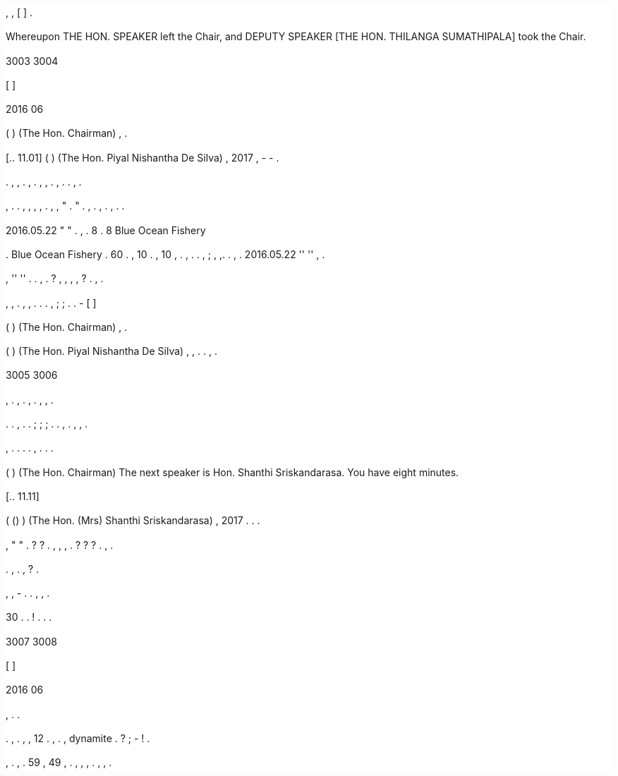 , , [ ] .

Whereupon THE HON. SPEAKER left the Chair, and DEPUTY SPEAKER [THE HON. THILANGA SUMATHIPALA] took the Chair.

3003 3004

[ ]

2016 06

( ) (The Hon. Chairman) , .

[.. 11.01] ( ) (The Hon. Piyal Nishantha De Silva) , 2017 , - - .

. , , . , . , , . , . . , .

, . . , , , , . , , " . " . , . , . , . .

2016.05.22 " " . , . 8 . 8 Blue Ocean Fishery

. Blue Ocean Fishery . 60 . , 10 . , 10 , . , . . , ; , ,. . , . 2016.05.22 '' '' , .

, '' '' . . , . ? , , , , ? . , .

, , . , , . . . , ; ; . . - [ ]

( ) (The Hon. Chairman) , .

( ) (The Hon. Piyal Nishantha De Silva) , , . . , .

3005 3006

, . , . , . , , .

. . , . . ; ; ; . . , . , , .

, . . . . , . . .

( ) (The Hon. Chairman) The next speaker is Hon. Shanthi Sriskandarasa. You have eight minutes.

[.. 11.11]

( () ) (The Hon. (Mrs) Shanthi Sriskandarasa) , 2017 . . .

, " " . ? ? . , , , . ? ? ? . , .

. , . , ? .

, , - . . , , .

30 . . ! . . .

3007 3008

[ ]

2016 06

, . .

. , . , , 12 . , . , dynamite . ? ; - ! .

, . , . 59 , 49 , . , , , . , , .
